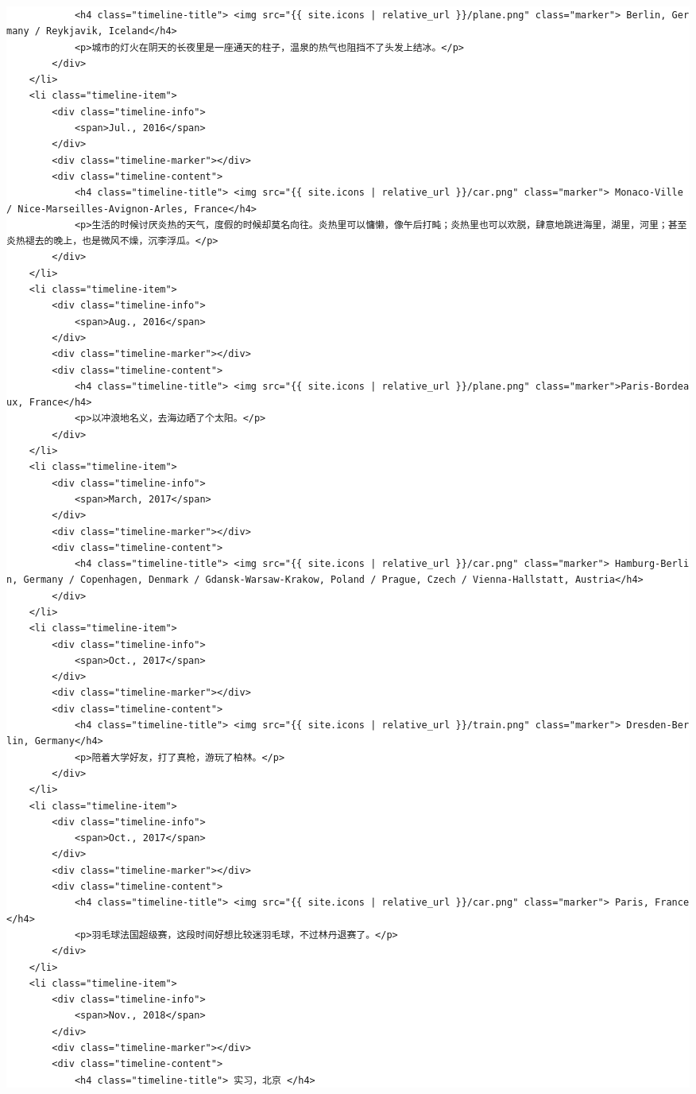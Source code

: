                 <h4 class="timeline-title"> <img src="{{ site.icons | relative_url }}/plane.png" class="marker"> Berlin, Germany / Reykjavik, Iceland</h4>
                <p>城市的灯火在阴天的长夜里是一座通天的柱子，温泉的热气也阻挡不了头发上结冰。</p>
            </div>
        </li>
        <li class="timeline-item">
            <div class="timeline-info">
                <span>Jul., 2016</span>
            </div>
            <div class="timeline-marker"></div>
            <div class="timeline-content">
                <h4 class="timeline-title"> <img src="{{ site.icons | relative_url }}/car.png" class="marker"> Monaco-Ville / Nice-Marseilles-Avignon-Arles, France</h4>
                <p>生活的时候讨厌炎热的天气，度假的时候却莫名向往。炎热里可以慵懒，像午后打盹；炎热里也可以欢脱，肆意地跳进海里，湖里，河里；甚至炎热褪去的晚上，也是微风不燥，沉李浮瓜。</p>
            </div>
        </li>
        <li class="timeline-item">
            <div class="timeline-info">
                <span>Aug., 2016</span>
            </div>
            <div class="timeline-marker"></div>
            <div class="timeline-content">
                <h4 class="timeline-title"> <img src="{{ site.icons | relative_url }}/plane.png" class="marker">Paris-Bordeaux, France</h4>
                <p>以冲浪地名义，去海边晒了个太阳。</p>
            </div>
        </li>
        <li class="timeline-item">
            <div class="timeline-info">
                <span>March, 2017</span>
            </div>
            <div class="timeline-marker"></div>
            <div class="timeline-content">
                <h4 class="timeline-title"> <img src="{{ site.icons | relative_url }}/car.png" class="marker"> Hamburg-Berlin, Germany / Copenhagen, Denmark / Gdansk-Warsaw-Krakow, Poland / Prague, Czech / Vienna-Hallstatt, Austria</h4>
            </div>
        </li>
        <li class="timeline-item">
            <div class="timeline-info">
                <span>Oct., 2017</span>
            </div>
            <div class="timeline-marker"></div>
            <div class="timeline-content">
                <h4 class="timeline-title"> <img src="{{ site.icons | relative_url }}/train.png" class="marker"> Dresden-Berlin, Germany</h4>
                <p>陪着大学好友，打了真枪，游玩了柏林。</p>
            </div>
        </li>
        <li class="timeline-item">
            <div class="timeline-info">
                <span>Oct., 2017</span>
            </div>
            <div class="timeline-marker"></div>
            <div class="timeline-content">
                <h4 class="timeline-title"> <img src="{{ site.icons | relative_url }}/car.png" class="marker"> Paris, France</h4>
                <p>羽毛球法国超级赛，这段时间好想比较迷羽毛球，不过林丹退赛了。</p>
            </div>
        </li>
        <li class="timeline-item">
            <div class="timeline-info">
                <span>Nov., 2018</span>
            </div>
            <div class="timeline-marker"></div>
            <div class="timeline-content">
                <h4 class="timeline-title"> 实习，北京 </h4>